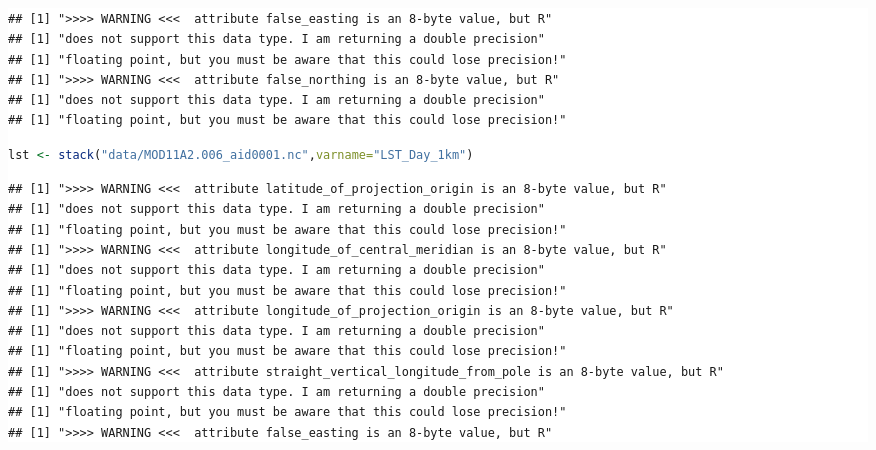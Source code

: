     ## [1] ">>>> WARNING <<<  attribute false_easting is an 8-byte value, but R"
    ## [1] "does not support this data type. I am returning a double precision"
    ## [1] "floating point, but you must be aware that this could lose precision!"
    ## [1] ">>>> WARNING <<<  attribute false_northing is an 8-byte value, but R"
    ## [1] "does not support this data type. I am returning a double precision"
    ## [1] "floating point, but you must be aware that this could lose precision!"

``` r
lst <- stack("data/MOD11A2.006_aid0001.nc",varname="LST_Day_1km")
```

    ## [1] ">>>> WARNING <<<  attribute latitude_of_projection_origin is an 8-byte value, but R"
    ## [1] "does not support this data type. I am returning a double precision"
    ## [1] "floating point, but you must be aware that this could lose precision!"
    ## [1] ">>>> WARNING <<<  attribute longitude_of_central_meridian is an 8-byte value, but R"
    ## [1] "does not support this data type. I am returning a double precision"
    ## [1] "floating point, but you must be aware that this could lose precision!"
    ## [1] ">>>> WARNING <<<  attribute longitude_of_projection_origin is an 8-byte value, but R"
    ## [1] "does not support this data type. I am returning a double precision"
    ## [1] "floating point, but you must be aware that this could lose precision!"
    ## [1] ">>>> WARNING <<<  attribute straight_vertical_longitude_from_pole is an 8-byte value, but R"
    ## [1] "does not support this data type. I am returning a double precision"
    ## [1] "floating point, but you must be aware that this could lose precision!"
    ## [1] ">>>> WARNING <<<  attribute false_easting is an 8-byte value, but R"